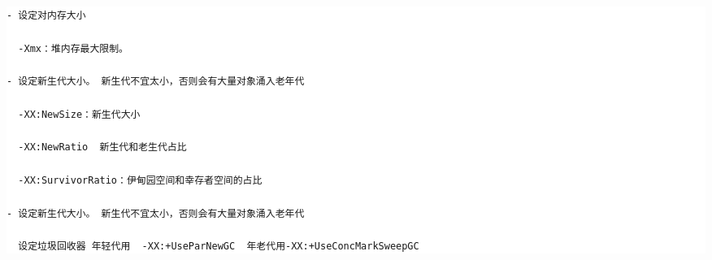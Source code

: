     - 设定对内存大小

      -Xmx：堆内存最大限制。

    - 设定新生代大小。 新生代不宜太小，否则会有大量对象涌入老年代

      -XX:NewSize：新生代大小

      -XX:NewRatio  新生代和老生代占比

      -XX:SurvivorRatio：伊甸园空间和幸存者空间的占比

    - 设定新生代大小。 新生代不宜太小，否则会有大量对象涌入老年代

      设定垃圾回收器 年轻代用  -XX:+UseParNewGC  年老代用-XX:+UseConcMarkSweepGC

      

      
